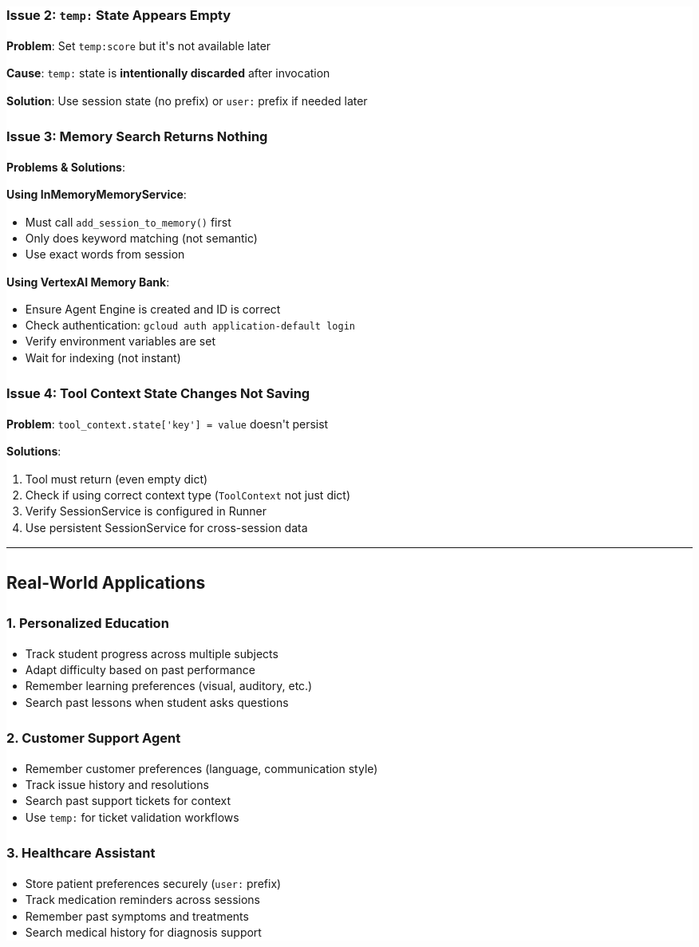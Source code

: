 ### Issue 2: `temp:` State Appears Empty

**Problem**: Set `temp:score` but it's not available later

**Cause**: `temp:` state is **intentionally discarded** after invocation

**Solution**: Use session state (no prefix) or `user:` prefix if needed later

### Issue 3: Memory Search Returns Nothing

**Problems & Solutions**:

**Using InMemoryMemoryService**:
- Must call `add_session_to_memory()` first
- Only does keyword matching (not semantic)
- Use exact words from session

**Using VertexAI Memory Bank**:
- Ensure Agent Engine is created and ID is correct
- Check authentication: `gcloud auth application-default login`
- Verify environment variables are set
- Wait for indexing (not instant)

### Issue 4: Tool Context State Changes Not Saving

**Problem**: `tool_context.state['key'] = value` doesn't persist

**Solutions**:
1. Tool must return (even empty dict)
2. Check if using correct context type (`ToolContext` not just dict)
3. Verify SessionService is configured in Runner
4. Use persistent SessionService for cross-session data

---

## Real-World Applications

### 1. Personalized Education

- Track student progress across multiple subjects
- Adapt difficulty based on past performance
- Remember learning preferences (visual, auditory, etc.)
- Search past lessons when student asks questions

### 2. Customer Support Agent

- Remember customer preferences (language, communication style)
- Track issue history and resolutions
- Search past support tickets for context
- Use `temp:` for ticket validation workflows

### 3. Healthcare Assistant

- Store patient preferences securely (`user:` prefix)
- Track medication reminders across sessions
- Remember past symptoms and treatments
- Search medical history for diagnosis support
